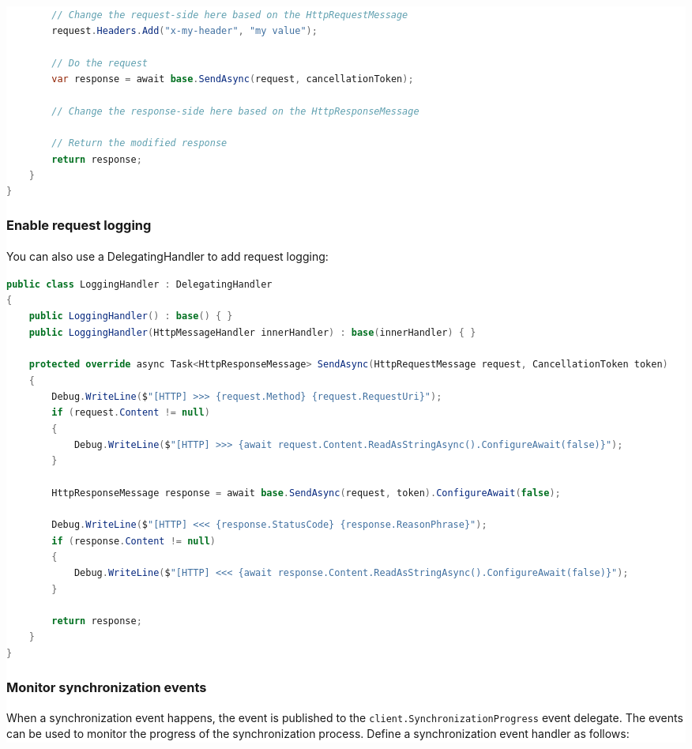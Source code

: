 ```csharp
        // Change the request-side here based on the HttpRequestMessage
        request.Headers.Add("x-my-header", "my value");

        // Do the request
        var response = await base.SendAsync(request, cancellationToken);

        // Change the response-side here based on the HttpResponseMessage

        // Return the modified response
        return response;
    }
}
```

### Enable request logging

You can also use a DelegatingHandler to add request logging:

```csharp
public class LoggingHandler : DelegatingHandler
{
    public LoggingHandler() : base() { }
    public LoggingHandler(HttpMessageHandler innerHandler) : base(innerHandler) { }

    protected override async Task<HttpResponseMessage> SendAsync(HttpRequestMessage request, CancellationToken token)
    {
        Debug.WriteLine($"[HTTP] >>> {request.Method} {request.RequestUri}");
        if (request.Content != null)
        {
            Debug.WriteLine($"[HTTP] >>> {await request.Content.ReadAsStringAsync().ConfigureAwait(false)}");
        }

        HttpResponseMessage response = await base.SendAsync(request, token).ConfigureAwait(false);

        Debug.WriteLine($"[HTTP] <<< {response.StatusCode} {response.ReasonPhrase}");
        if (response.Content != null)
        {
            Debug.WriteLine($"[HTTP] <<< {await response.Content.ReadAsStringAsync().ConfigureAwait(false)}");
        }

        return response;
    }
}
```

### Monitor synchronization events

When a synchronization event happens, the event is published to the `client.SynchronizationProgress` event delegate.  The events can be used to monitor the progress of the synchronization process.  Define a synchronization event handler as follows:


[Microsoft.Datasync.Client]: https://www.nuget.org/packages/Microsoft.Datasync.Client
[Microsoft.Datasync.Client.SQLiteStore]: https://www.nuget.org/packages/Microsoft.Datasync.Client.SQLiteStore
[DelegatingHandler]: /dotnet/api/system.net.http.delegatinghandler
[IAsyncEnumerable]: /dotnet/api/system.collections.generic.iasyncenumerable-1